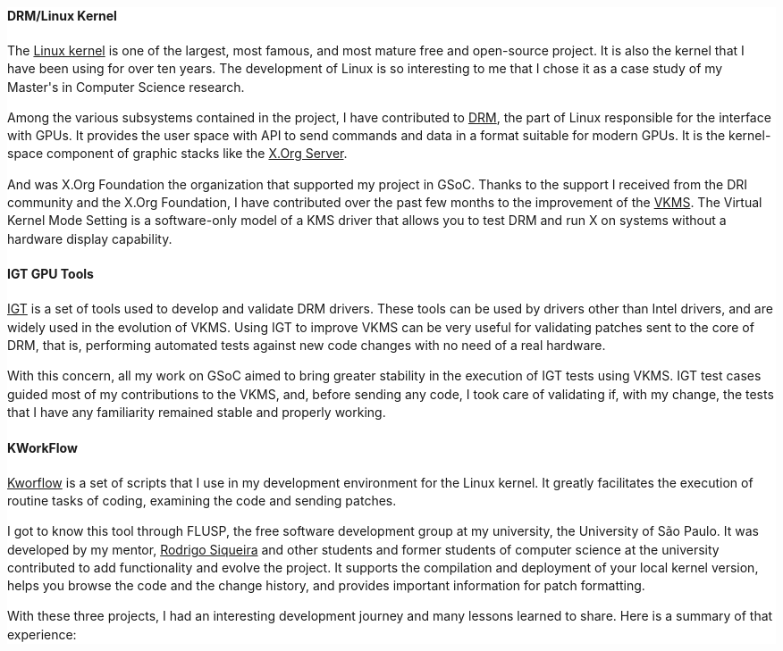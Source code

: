 #### DRM/Linux Kernel

The [Linux kernel](https://www.kernel.org/) is one of the largest, most famous, and most mature free and
open-source project. It is also the kernel that I have been
using for over ten years. The development of Linux is so interesting to me that
I chose it as a case study of my Master's in Computer Science research.

Among the various subsystems contained in the project, I have contributed to
[DRM](https://01.org/linuxgraphics/gfx-docs/drm/gpu/introduction.html),
the part of Linux responsible for the interface with GPUs. It provides the
user space with API to send commands and data in a format suitable for modern
GPUs. It is the kernel-space component of graphic stacks like the [X.Org Server](https://www.x.org/wiki/).

And was X.Org Foundation the organization that supported my project in GSoC.
Thanks to the support I received from the DRI community and the X.Org Foundation,
I have contributed over the past few months to the improvement of the
[VKMS](https://dri.freedesktop.org/docs/drm/gpu/vkms.html). The
Virtual Kernel Mode Setting is a software-only model of a KMS driver that allows
you to test DRM and run X on systems without a hardware display capability.

#### IGT GPU Tools

[IGT](https://gitlab.freedesktop.org/drm/igt-gpu-tools)
is a set of tools used to develop and validate DRM drivers. These tools can
be used by drivers other than Intel drivers, and are widely used in the
evolution of VKMS. Using IGT to improve VKMS can be very useful for validating
patches sent to the core of DRM, that is, performing automated tests against
new code changes with no need of a real hardware.

With this concern, all my work on GSoC aimed to bring greater stability in the
execution of IGT tests using VKMS. IGT test cases guided most of my
contributions to the VKMS, and, before sending any code, I took care of
validating if, with my change, the tests that I have any familiarity remained
stable and properly working.

#### KWorkFlow

[Kworflow](https://github.com/kworkflow/kworkflow) is a set of scripts that I
use in my development environment for the Linux kernel. It greatly facilitates
the execution of routine tasks of coding, examining the code and sending
patches.

I got to know this tool through FLUSP, the free software development group at
my university, the University of São Paulo. It was developed by my mentor,
[Rodrigo Siqueira](https://siqueira.tech/) and other students and former students of computer science at
the university contributed to add functionality and evolve the project. It
supports the compilation and deployment of your local kernel version, helps
you browse the code and the change history, and provides important information
for patch formatting.

With these three projects, I had an interesting development journey and many
lessons learned to share. Here is a summary of that experience:
